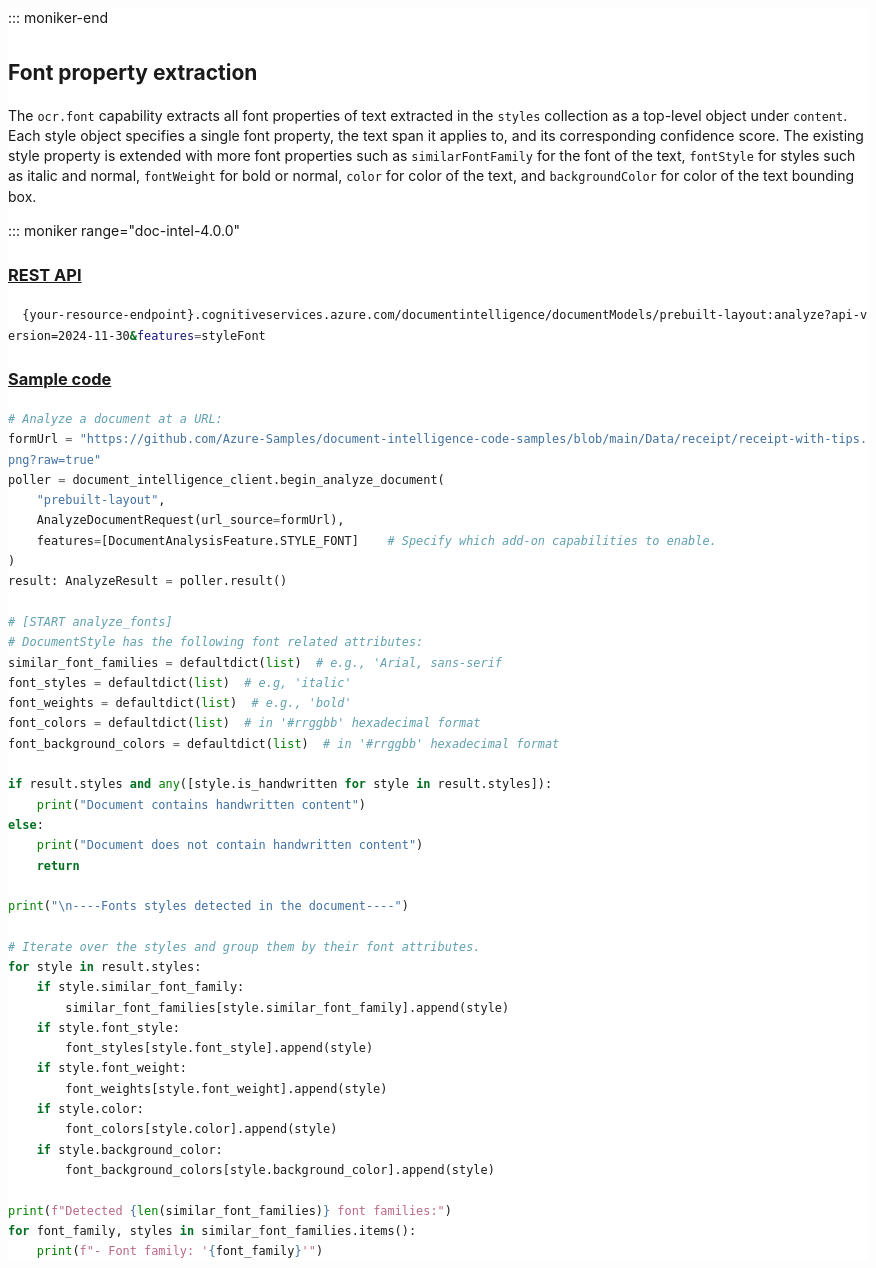 ::: moniker-end

## Font property extraction

The `ocr.font` capability extracts all font properties of text extracted in the `styles` collection as a top-level object under `content`. Each style object specifies a single font property, the text span it applies to, and its corresponding confidence score. The existing style property is extended with more font properties such as `similarFontFamily` for the font of the text, `fontStyle` for styles such as italic and normal, `fontWeight` for bold or normal, `color` for color of the text, and `backgroundColor` for color of the text bounding box.

::: moniker range="doc-intel-4.0.0"

### [REST API](#tab/rest-api)

```bash
  {your-resource-endpoint}.cognitiveservices.azure.com/documentintelligence/documentModels/prebuilt-layout:analyze?api-version=2024-11-30&features=styleFont
```

### [Sample code](#tab/sample-code)

```Python
# Analyze a document at a URL:
formUrl = "https://github.com/Azure-Samples/document-intelligence-code-samples/blob/main/Data/receipt/receipt-with-tips.png?raw=true"
poller = document_intelligence_client.begin_analyze_document(
    "prebuilt-layout",
    AnalyzeDocumentRequest(url_source=formUrl),
    features=[DocumentAnalysisFeature.STYLE_FONT]    # Specify which add-on capabilities to enable.
)
result: AnalyzeResult = poller.result()

# [START analyze_fonts]
# DocumentStyle has the following font related attributes:
similar_font_families = defaultdict(list)  # e.g., 'Arial, sans-serif
font_styles = defaultdict(list)  # e.g, 'italic'
font_weights = defaultdict(list)  # e.g., 'bold'
font_colors = defaultdict(list)  # in '#rrggbb' hexadecimal format
font_background_colors = defaultdict(list)  # in '#rrggbb' hexadecimal format

if result.styles and any([style.is_handwritten for style in result.styles]):
    print("Document contains handwritten content")
else:
    print("Document does not contain handwritten content")
    return

print("\n----Fonts styles detected in the document----")

# Iterate over the styles and group them by their font attributes.
for style in result.styles:
    if style.similar_font_family:
        similar_font_families[style.similar_font_family].append(style)
    if style.font_style:
        font_styles[style.font_style].append(style)
    if style.font_weight:
        font_weights[style.font_weight].append(style)
    if style.color:
        font_colors[style.color].append(style)
    if style.background_color:
        font_background_colors[style.background_color].append(style)

print(f"Detected {len(similar_font_families)} font families:")
for font_family, styles in similar_font_families.items():
    print(f"- Font family: '{font_family}'")
```